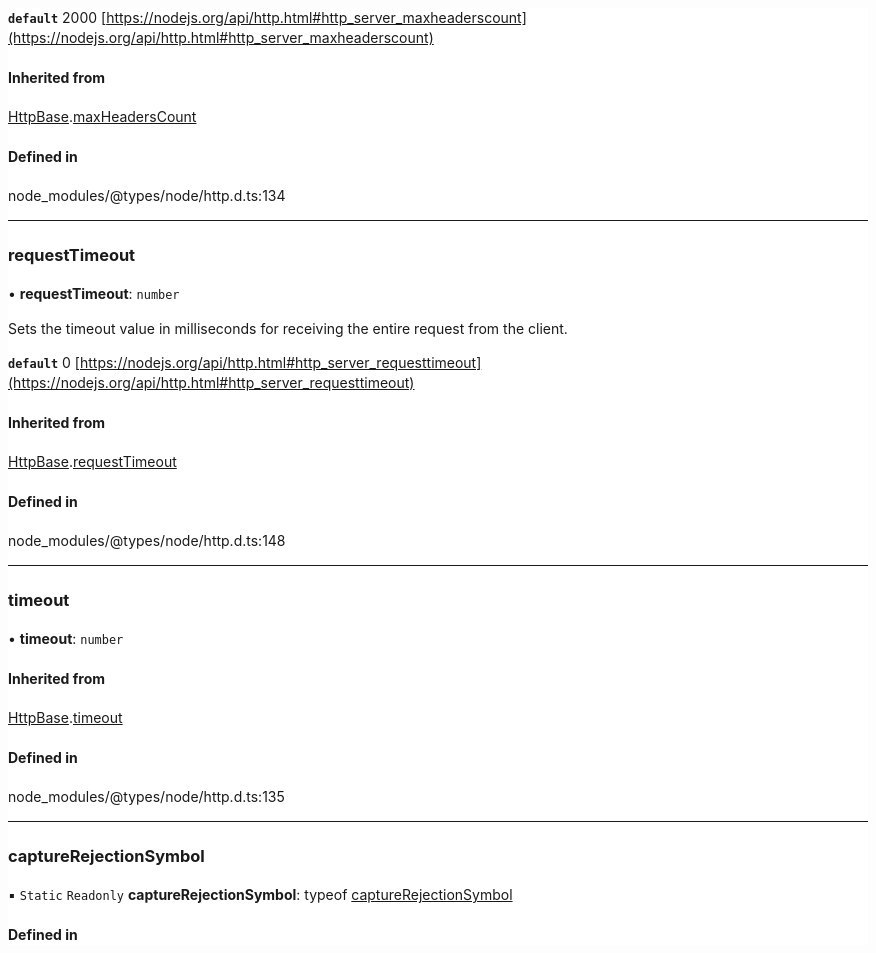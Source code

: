 **`default`** 2000
[https://nodejs.org/api/http.html#http_server_maxheaderscount](https://nodejs.org/api/http.html#http_server_maxheaderscount)

#### Inherited from

[HttpBase](../interfaces/http.httpbase.md).[maxHeadersCount](../interfaces/http.httpbase.md#maxheaderscount)

#### Defined in

node_modules/@types/node/http.d.ts:134

___

### requestTimeout

• **requestTimeout**: `number`

Sets the timeout value in milliseconds for receiving the entire request from the client.

**`default`** 0
[https://nodejs.org/api/http.html#http_server_requesttimeout](https://nodejs.org/api/http.html#http_server_requesttimeout)

#### Inherited from

[HttpBase](../interfaces/http.httpbase.md).[requestTimeout](../interfaces/http.httpbase.md#requesttimeout)

#### Defined in

node_modules/@types/node/http.d.ts:148

___

### timeout

• **timeout**: `number`

#### Inherited from

[HttpBase](../interfaces/http.httpbase.md).[timeout](../interfaces/http.httpbase.md#timeout)

#### Defined in

node_modules/@types/node/http.d.ts:135

___

### captureRejectionSymbol

▪ `Static` `Readonly` **captureRejectionSymbol**: typeof [captureRejectionSymbol](http.server.md#capturerejectionsymbol)

#### Defined in
